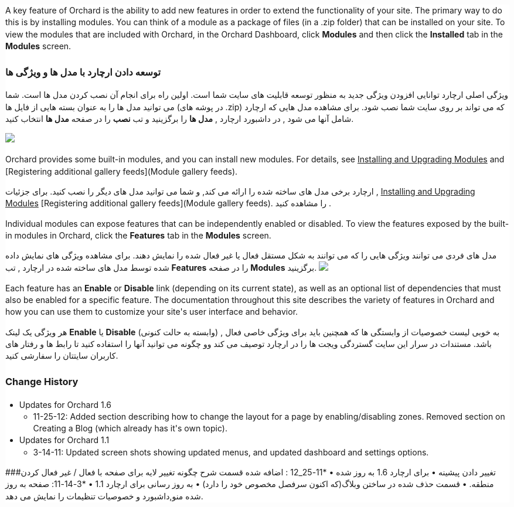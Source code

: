 A key feature of Orchard is the ability to add new features in order to extend the functionality of your site. The primary way to do this is by installing modules. You can think of a module as a package of files (in a .zip folder) that can be installed on your site. To view the modules that are included with Orchard, in the Orchard Dashboard, click **Modules** and then click the **Installed** tab in the **Modules** screen.

### توسعه دادن ارچارد با مدل ها و ویژگی ها
ویژگی اصلی ارچارد توانایی افزودن ویژگی جدید  به منظور  توسعه قابلیت های سایت شما است.
اولین راه برای انجام آن نصب کردن مدل ها است. شما می توانید مدل ها را به عنوان بسته هایی از فایل  ها (در پوشه های  .zip) که می تواند بر روی سایت شما نصب شود. برای مشاهده  مدل هایی که ارچارد شامل آنها می شود , در داشبورد ارچارد , **مدل ها** را برگزینید و تب **نصب** را در صفحه **مدل ها** انتخاب کنید.
 

![](../Upload/screenshots_675/installed_modules_1_675.png)

Orchard provides some built-in modules, and you can install new modules. For details, see [Installing and Upgrading Modules](Installing-and-upgrading-modules) and [Registering additional gallery feeds](Module gallery feeds).

ارچارد  برخی مدل های ساخته شده را ارائه می کند, و شما می توانید مدل های دیگر را نصب کنید.
برای جزئیات  , [Installing and Upgrading Modules](Installing-and-upgrading-modules)  [Registering additional gallery feeds](Module gallery feeds).   را مشاهده کنید .

Individual modules can expose features that can be independently enabled or disabled. To view the features exposed by the built-in modules in Orchard, click the **Features** tab in the **Modules** screen.  

مدل های فردی می توانند ویژگی هایی را  که می توانند به شکل مستقل فعال یا غیر فعال شده را نمایش دهند. برای مشاهده ویژگی های نمایش داده شده توسط مدل های ساخته شده در ارچارد , تب **Features** را در صفحه **Modules** برگزینید.
![](../Upload/screenshots_675/features_link_675.png)





Each feature has an **Enable** or **Disable** link (depending on its current state), as well as an optional list of dependencies that must also be enabled for a specific feature. The documentation throughout this site describes the variety of features in Orchard and how you can use them to customize your site's user interface and behavior.
  
هر ویژگی یک لینک **Enable** یا **Disable**  (وابسته به حالت کنونی) , به خوبی لیست خصوصیات   از وابستگی ها که همچنین باید برای ویژگی خاصی فعال باشد. مستندات در سرار این سایت گستردگی ویجت ها را در ارچارد توصیف می کند وو چگونه می توانید آنها را استفاده کنید تا رابط ها و رفتار های کاربران سایتتان را سفارشی کنید. 

### Change History
* Updates for Orchard 1.6
	* 11-25-12:  Added section describing how to change the layout for a page by enabling/disabling zones.  Removed section on Creating a Blog (which already has it's own topic).
* Updates for Orchard 1.1
    * 3-14-11:  Updated screen shots showing updated menus, and updated dashboard and settings options.

###تغییر دادن پیشینه
•	برای ارچارد 1.6 به روز شده
•	*11-25_12 : اضافه شده قسمت شرح چگونه تغییر  لایه برای صفحه با فعال / غیر فعال کردن منطقه.
•	قسمت حذف شده در ساختن وبلاگ(که اکنون  سرفصل مخصوص خود را دارد)
•	به روز رسانی برای ارچارد 1.1
•	*3-14-11: صفحه به روز شده منو,داشبورد و خصوصیات تنظیمات را نمایش می دهد.
